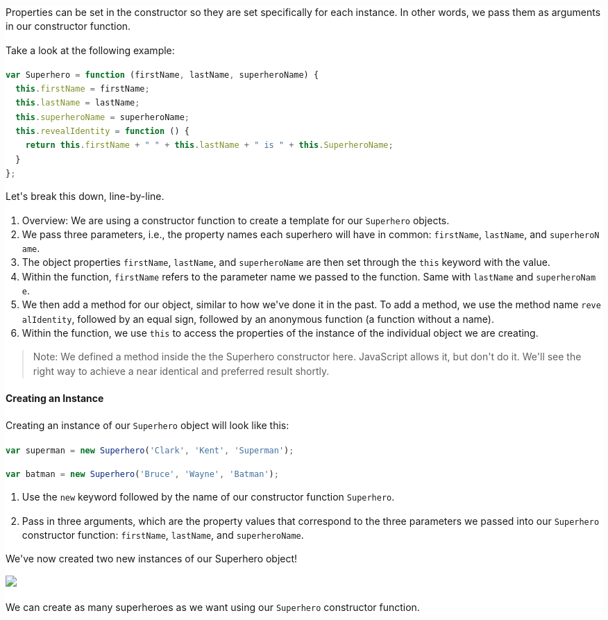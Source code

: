 Properties can be set in the constructor so they are set specifically for each instance. In other words, we pass them as arguments in our constructor function.

Take a look at the following example:

```js
var Superhero = function (firstName, lastName, superheroName) {
  this.firstName = firstName;
  this.lastName = lastName;
  this.superheroName = superheroName;
  this.revealIdentity = function () {
    return this.firstName + " " + this.lastName + " is " + this.SuperheroName;
  }
};
```

Let's break this down, line-by-line.


1. Overview: We are using a constructor function to create a template for our `Superhero` objects.
2. We pass three parameters, i.e., the property names each superhero will have in common: `firstName`, `lastName`, and `superheroName`.
3. The object properties `firstName`, `lastName`, and `superheroName` are then set through the `this` keyword with the value.
4. Within the function, `firstName` refers to the parameter name we passed to the function. Same with `lastName` and `superheroName`.
5. We then add a method for our object, similar to how we've done it in the past. To add a method, we use the method name `revealIdentity`, followed by an equal sign, followed by an anonymous function (a function without a name).
6. Within the function, we use `this` to access the properties of the instance of the individual object we are creating.

> Note: We defined a method inside the the Superhero constructor here. JavaScript allows it, but don't do it. We'll see the right way to achieve a near identical and preferred result shortly.


#### Creating an Instance
Creating an instance of our `Superhero` object will look like this:


```js
var superman = new Superhero('Clark', 'Kent', 'Superman');
```

```js
var batman = new Superhero('Bruce', 'Wayne', 'Batman');
```

1. Use the `new` keyword followed by the name of our constructor function `Superhero`.

2. Pass in three arguments, which are the property values that correspond to the three parameters we passed into our `Superhero` constructor function: `firstName`, `lastName`, and `superheroName`.


We've now created two new instances of our Superhero object!

<img src="http://circuits-assets.generalassemb.ly/prod/asset/4550/Slide-19-Charts.svg" width="500px">

We can create as many superheroes as we want using our `Superhero` constructor function.
